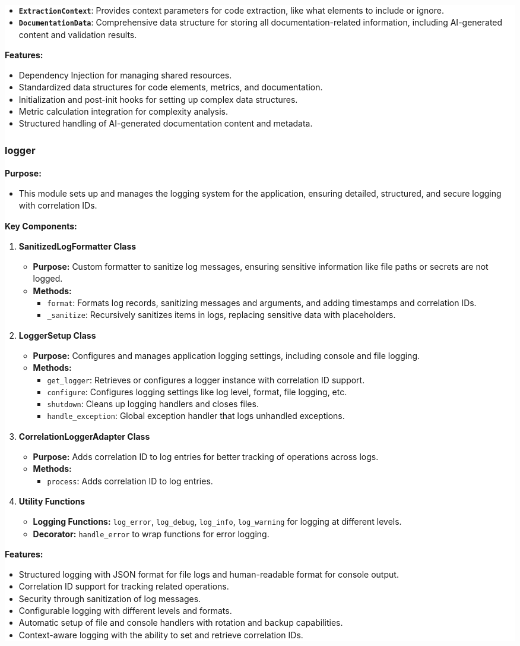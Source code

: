    - **`ExtractionContext`**: Provides context parameters for code extraction, like what elements to include or ignore.
   - **`DocumentationData`**: Comprehensive data structure for storing all documentation-related information, including AI-generated content and validation results.

**Features:**
- Dependency Injection for managing shared resources.
- Standardized data structures for code elements, metrics, and documentation.
- Initialization and post-init hooks for setting up complex data structures.
- Metric calculation integration for complexity analysis.
- Structured handling of AI-generated documentation content and metadata.

### **logger**

**Purpose:**
- This module sets up and manages the logging system for the application, ensuring detailed, structured, and secure logging with correlation IDs.

**Key Components:**

1. **SanitizedLogFormatter Class**
   - **Purpose:** Custom formatter to sanitize log messages, ensuring sensitive information like file paths or secrets are not logged.
   - **Methods:**
     - `format`: Formats log records, sanitizing messages and arguments, and adding timestamps and correlation IDs.
     - `_sanitize`: Recursively sanitizes items in logs, replacing sensitive data with placeholders.

2. **LoggerSetup Class**
   - **Purpose:** Configures and manages application logging settings, including console and file logging.
   - **Methods:**
     - `get_logger`: Retrieves or configures a logger instance with correlation ID support.
     - `configure`: Configures logging settings like log level, format, file logging, etc.
     - `shutdown`: Cleans up logging handlers and closes files.
     - `handle_exception`: Global exception handler that logs unhandled exceptions.

3. **CorrelationLoggerAdapter Class**
   - **Purpose:** Adds correlation ID to log entries for better tracking of operations across logs.
   - **Methods:**
     - `process`: Adds correlation ID to log entries.

4. **Utility Functions**
   - **Logging Functions:** `log_error`, `log_debug`, `log_info`, `log_warning` for logging at different levels.
   - **Decorator:** `handle_error` to wrap functions for error logging.

**Features:**
- Structured logging with JSON format for file logs and human-readable format for console output.
- Correlation ID support for tracking related operations.
- Security through sanitization of log messages.
- Configurable logging with different levels and formats.
- Automatic setup of file and console handlers with rotation and backup capabilities.
- Context-aware logging with the ability to set and retrieve correlation IDs.
